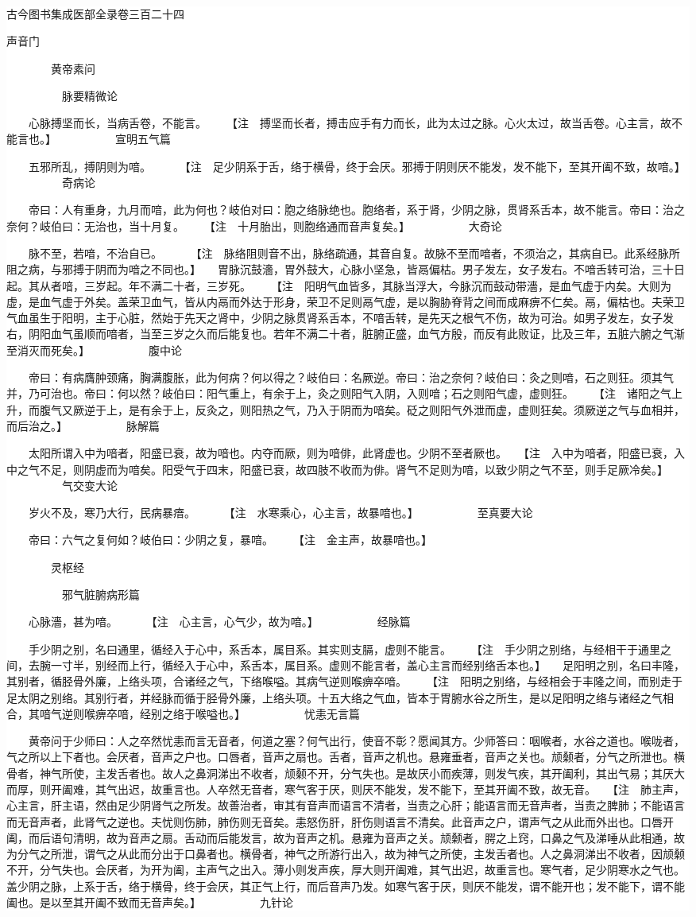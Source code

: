 古今图书集成医部全录卷三百二十四

声音门

　　　　黄帝素问

　　　　　脉要精微论

　　心脉搏坚而长，当病舌卷，不能言。　　 【注　搏坚而长者，搏击应手有力而长，此为太过之脉。心火太过，故当舌卷。心主言，故不能言也。】
　　　　　宣明五气篇

　　五邪所乱，搏阴则为喑。
　　 【注　足少阴系于舌，络于横骨，终于会厌。邪搏于阴则厌不能发，发不能下，至其开阖不致，故喑。】
　　　　　奇病论

　　帝曰：人有重身，九月而喑，此为何也？岐伯对曰：胞之络脉绝也。胞络者，系于肾，少阴之脉，贯肾系舌本，故不能言。帝曰：治之奈何？岐伯曰：无治也，当十月复。　　 【注　十月胎出，则胞络通而音声复矣。】
　　　　　大奇论

　　脉不至，若喑，不治自已。
　　 【注　脉络阻则音不出，脉络疏通，其音自复。故脉不至而喑者，不须治之，其病自已。此系经脉所阻之病，与邪搏于阴而为喑之不同也。】　　胃脉沉鼓濇，胃外鼓大，心脉小坚急，皆鬲偏枯。男子发左，女子发右。不喑舌转可治，三十日起。其从者喑，三岁起。年不满二十者，三岁死。　　 【注　阳明气血皆多，其脉当浮大，今脉沉而鼓动带濇，是血气虚于内矣。大则为虚，是血气虚于外矣。盖荣卫血气，皆从内鬲而外达于形身，荣卫不足则鬲气虚，是以胸胁脊背之间而成麻痹不仁矣。鬲，偏枯也。夫荣卫气血虽生于阳明，主于心脏，然始于先天之肾中，少阴之脉贯肾系舌本，不喑舌转，是先天之根气不伤，故为可治。如男子发左，女子发右，阴阳血气虽顺而喑者，当至三岁之久而后能复也。若年不满二十者，脏腑正盛，血气方殷，而反有此败证，比及三年，五脏六腑之气渐至消灭而死矣。】
　　　　　腹中论

　　帝曰：有病膺肿颈痛，胸满腹胀，此为何病？何以得之？岐伯曰：名厥逆。帝曰：治之奈何？岐伯曰：灸之则喑，石之则狂。须其气并，乃可治也。帝曰：何以然？岐伯曰：阳气重上，有余于上，灸之则阳气入阴，入则喑；石之则阳气虚，虚则狂。　　 【注　诸阳之气上升，而腹气又厥逆于上，是有余于上，反灸之，则阳热之气，乃入于阴而为喑矣。砭之则阳气外泄而虚，虚则狂矣。须厥逆之气与血相并，而后治之。】
　　　　　脉解篇

　　太阳所谓入中为喑者，阳盛已衰，故为喑也。内夺而厥，则为喑俳，此肾虚也。少阴不至者厥也。　　【注　入中为喑者，阳盛已衰，入中之气不足，则阴虚而为喑矣。阳受气于四末，阳盛已衰，故四肢不收而为俳。肾气不足则为喑，以致少阴之气不至，则手足厥冷矣。】
　　　　　气交变大论

　　岁火不及，寒乃大行，民病暴瘖。
　　 【注　水寒乘心，心主言，故暴喑也。】
　　　　　至真要大论

　　帝曰：六气之复何如？岐伯曰：少阴之复，暴喑。　　 【注　金主声，故暴喑也。】

　　　　灵枢经

　　　　　邪气脏腑病形篇

　　心脉濇，甚为喑。
　　 【注　心主言，心气少，故为喑。】
　　　　　经脉篇

　　手少阴之别，名曰通里，循经入于心中，系舌本，属目系。其实则支膈，虚则不能言。　　 【注　手少阴之别络，与经相干于通里之间，去腕一寸半，别经而上行，循经入于心中，系舌本，属目系。虚则不能言者，盖心主言而经别络舌本也。】　　足阳明之别，名曰丰隆，其别者，循胫骨外廉，上络头项，合诸经之气，下络喉嗌。其病气逆则喉痹卒喑。　　 【注　阳明之别络，与经相会于丰隆之间，而别走于足太阴之别络。其别行者，并经脉而循于胫骨外廉，上络头项。十五大络之气血，皆本于胃腑水谷之所生，是以足阳明之络与诸经之气相合，其喑气逆则喉痹卒喑，经别之络于喉嗌也。】
　　　　　忧恚无言篇

　　黄帝问于少师曰：人之卒然忧恚而言无音者，何道之塞？何气出行，使音不彰？愿闻其方。少师答曰：咽喉者，水谷之道也。喉咙者，气之所以上下者也。会厌者，音声之户也。口唇者，音声之扇也。舌者，音声之机也。悬雍垂者，音声之关也。颃颡者，分气之所泄也。横骨者，神气所使，主发舌者也。故人之鼻洞涕出不收者，颃颡不开，分气失也。是故厌小而疾薄，则发气疾，其开阖利，其出气易；其厌大而厚，则开阖难，其气出迟，故重言也。人卒然无音者，寒气客于厌，则厌不能发，发不能下，至其开阖不致，故无音。　　【注　肺主声，心主言，肝主语，然由足少阴肾气之所发。故善治者，审其有音声而语言不清者，当责之心肝；能语言而无音声者，当责之脾肺；不能语言而无音声者，此肾气之逆也。夫忧则伤肺，肺伤则无音矣。恚怒伤肝，肝伤则语言不清矣。此音声之户，谓声气之从此而外出也。口唇开阖，而后语句清明，故为音声之扇。舌动而后能发言，故为音声之机。悬雍为音声之关。颃颡者，腭之上窍，口鼻之气及涕唾从此相通，故为分气之所泄，谓气之从此而分出于口鼻者也。横骨者，神气之所游行出入，故为神气之所使，主发舌者也。人之鼻洞涕出不收者，因颃颡不开，分气失也。会厌者，为开为阖，主声气之出入。薄小则发声疾，厚大则开阖难，其气出迟，故重言也。寒气者，足少阴寒水之气也。盖少阴之脉，上系于舌，络于横骨，终于会厌，其正气上行，而后音声乃发。如寒气客于厌，则厌不能发，谓不能开也；发不能下，谓不能阖也。是以至其开阖不致而无音声矣。】
　　　　　九针论
